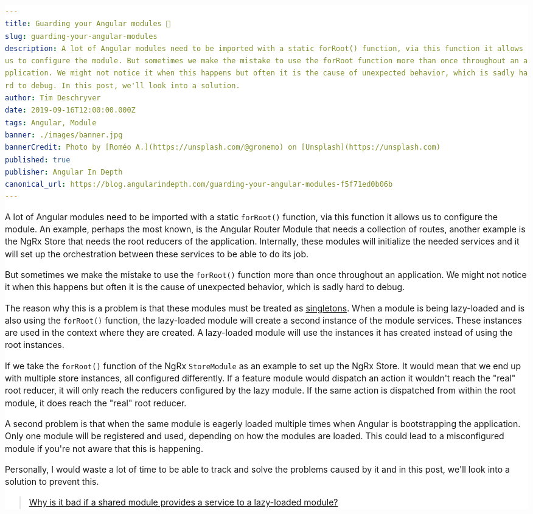 ```yaml
---
title: Guarding your Angular modules 💂‍
slug: guarding-your-angular-modules
description: A lot of Angular modules need to be imported with a static forRoot() function, via this function it allows us to configure the module. But sometimes we make the mistake to use the forRoot function more than once throughout an application. We might not notice it when this happens but often it is the cause of unexpected behavior, which is sadly hard to debug. In this post, we'll look into a solution.
author: Tim Deschryver
date: 2019-09-16T12:00:00.000Z
tags: Angular, Module
banner: ./images/banner.jpg
bannerCredit: Photo by [Roméo A.](https://unsplash.com/@gronemo) on [Unsplash](https://unsplash.com)
published: true
publisher: Angular In Depth
canonical_url: https://blog.angularindepth.com/guarding-your-angular-modules-f5f71ed0b06b
---
```


A lot of Angular modules need to be imported with a static `forRoot()` function, via this function it allows us to configure the module.
An example, perhaps the most known, is the Angular Router Module that needs a collection of routes, another example is the NgRx Store that needs the root reducers of the application.
Internally, these modules will initialize the needed services and it will set up the orchestration between these services to be able to do its job.

But sometimes we make the mistake to use the `forRoot()` function more than once throughout an application. We might not notice it when this happens but often it is the cause of unexpected behavior, which is sadly hard to debug.

The reason why this is a problem is that these modules must be treated as [singletons](https://en.wikipedia.org/wiki/Singleton_pattern).
When a module is being lazy-loaded and is also using the `forRoot()` function, the lazy-loaded module will create a second instance of the module services. These instances are used in the context where they are created. A lazy-loaded module will use the instances it has created instead of using the root instances.

If we take the `forRoot()` function of the NgRx `StoreModule` as an example to set up the NgRx Store. It would mean that we end up with multiple store instances, all configured differently. If a feature module would dispatch an action it wouldn't reach the "real" root reducer, it will only reach the reducers configured by the lazy module. If the same action is dispatched from within the root module, it does reach the "real" root reducer.

A second problem is that when the same module is eagerly loaded multiple times when Angular is bootstrapping the application. Only one module will be registered and used, depending on how the modules are loaded. This could lead to a misconfigured module if you're not aware that this is happening.

Personally, I would waste a lot of time to be able to track and solve the problems caused by it and in this post, we'll look into a solution to prevent this.

> [Why is it bad if a shared module provides a service to a lazy-loaded module?](https://angular.io/guide/ngmodule-faq#q-why-bad)
